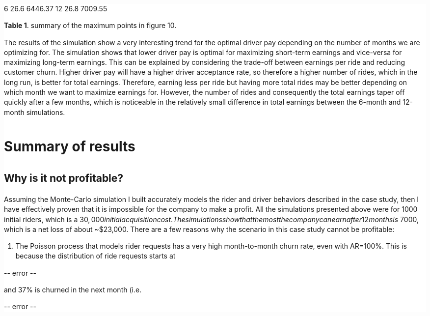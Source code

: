   </tr>
  <tr>
   <td>6
   </td>
   <td>26.6
   </td>
   <td>6446.37
   </td>
  </tr>
  <tr>
   <td>12
   </td>
   <td>26.8
   </td>
   <td>7009.55
   </td>
  </tr>
</table>


**Table 1**. summary of the maximum points in figure 10. 

The results of the simulation show a very interesting trend for the optimal driver pay depending on the number of months we are optimizing for.  The simulation shows that lower driver pay is optimal for maximizing short-term earnings and vice-versa for maximizing long-term earnings. This can be explained by considering the trade-off between earnings per ride and reducing customer churn. Higher driver pay will have a higher driver acceptance rate, so therefore a higher number of rides, which in the long run, is better for total earnings. Therefore, earning less per ride but having more total rides may be better depending on which month we want to maximize earnings for. However, the number of rides and consequently the total earnings taper off quickly after a few months, which is noticeable in the relatively small difference in total earnings between the 6-month and 12-month simulations. 


# Summary of results


## Why is it not profitable?

Assuming the Monte-Carlo simulation I built accurately models the rider and driver behaviors described in the case study, then I have effectively proven that it is impossible for the company to make a profit. All the simulations presented above were for 1000 initial riders, which is a $30,000 initial acquisition cost. The simulations show that the most the company can earn after 12 months is ~$7000, which is a net loss of about ~$23,000. There are a few reasons why the scenario in this case study cannot be profitable:



1. The Poisson process that models rider requests has a very high month-to-month churn rate, even with AR=100%. This is because the distribution of ride requests starts at 

-- error --

 and 37% is churned in the next month (i.e. 

-- error --
